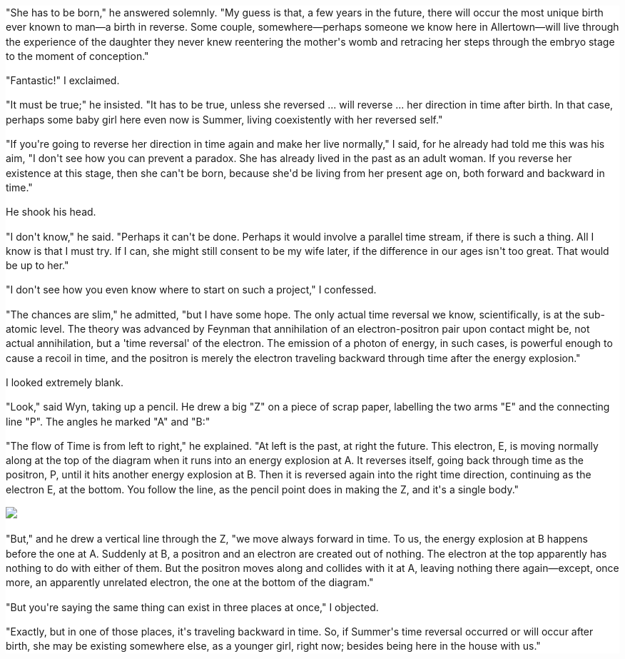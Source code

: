 "She has to be born," he answered solemnly. "My guess is that, a few years in the future, there will occur the most unique birth ever known to man—a birth in reverse. Some couple, somewhere—perhaps someone we know here in Allertown—will live through the experience of the daughter they never knew reentering the mother's womb and retracing her steps through the embryo stage to the moment of conception."

"Fantastic!" I exclaimed.

"It must be true;" he insisted. "It has to be true, unless she reversed ... will reverse ... her direction in time after birth. In that case, perhaps some baby girl here even now is Summer, living coexistently with her reversed self."

"If you're going to reverse her direction in time again and make her live normally," I said, for he already had told me this was his aim, "I don't see how you can prevent a paradox. She has already lived in the past as an adult woman. If you reverse her existence at this stage, then she can't be born, because she'd be living from her present age on, both forward and backward in time."

He shook his head.

"I don't know," he said. "Perhaps it can't be done. Perhaps it would involve a parallel time stream, if there is such a thing. All I know is that I must try. If I can, she might still consent to be my wife later, if the difference in our ages isn't too great. That would be up to her."

"I don't see how you even know where to start on such a project," I confessed.

"The chances are slim," he admitted, "but I have some hope. The only actual time reversal we know, scientifically, is at the sub-atomic level. The theory was advanced by Feynman that annihilation of an electron-positron pair upon contact might be, not actual annihilation, but a 'time reversal' of the electron. The emission of a photon of energy, in such cases, is powerful enough to cause a recoil in time, and the positron is merely the electron traveling backward through time after the energy explosion."

I looked extremely blank.

"Look," said Wyn, taking up a pencil. He drew a big "Z" on a piece of scrap paper, labelling the two arms "E" and the connecting line "P". The angles he marked "A" and "B:"

"The flow of Time is from left to right," he explained. "At left is the past, at right the future. This electron, E, is moving normally along at the top of the diagram when it runs into an energy explosion at A. It reverses itself, going back through time as the positron, P, until it hits another energy explosion at B. Then it is reversed again into the right time direction, continuing as the electron E, at the bottom. You follow the line, as the pencil point does in making the Z, and it's a single body."

![](images/illus2.jpg)

"But," and he drew a vertical line through the Z, "we move always forward in time. To us, the energy explosion at B happens before the one at A. Suddenly at B, a positron and an electron are created out of nothing. The electron at the top apparently has nothing to do with either of them. But the positron moves along and collides with it at A, leaving nothing there again—except, once more, an apparently unrelated electron, the one at the bottom of the diagram."

"But you're saying the same thing can exist in three places at once," I objected.

"Exactly, but in one of those places, it's traveling backward in time. So, if Summer's time reversal occurred or will occur after birth, she may be existing somewhere else, as a younger girl, right now; besides being here in the house with us."
